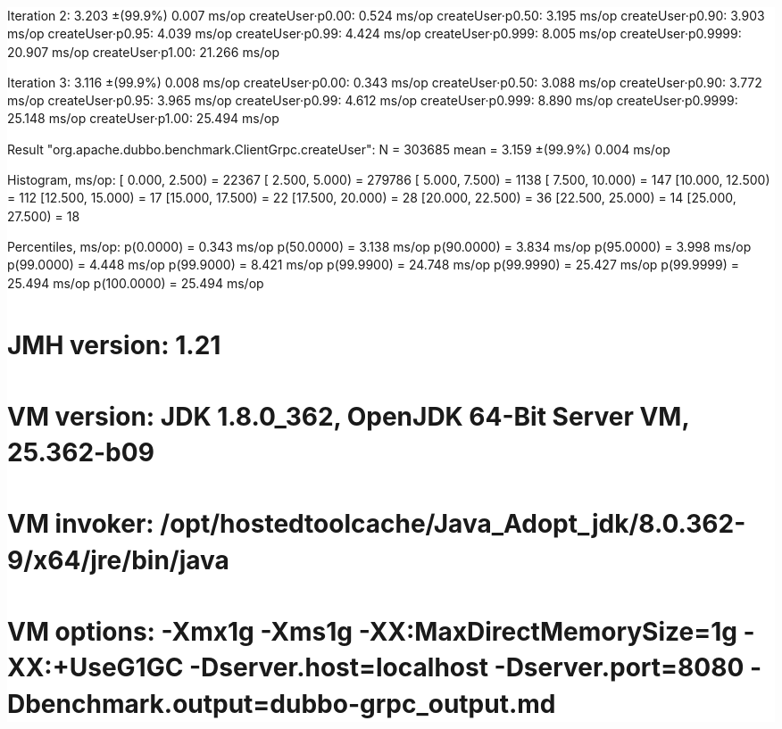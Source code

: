 Iteration   2: 3.203 ±(99.9%) 0.007 ms/op
                 createUser·p0.00:   0.524 ms/op
                 createUser·p0.50:   3.195 ms/op
                 createUser·p0.90:   3.903 ms/op
                 createUser·p0.95:   4.039 ms/op
                 createUser·p0.99:   4.424 ms/op
                 createUser·p0.999:  8.005 ms/op
                 createUser·p0.9999: 20.907 ms/op
                 createUser·p1.00:   21.266 ms/op

Iteration   3: 3.116 ±(99.9%) 0.008 ms/op
                 createUser·p0.00:   0.343 ms/op
                 createUser·p0.50:   3.088 ms/op
                 createUser·p0.90:   3.772 ms/op
                 createUser·p0.95:   3.965 ms/op
                 createUser·p0.99:   4.612 ms/op
                 createUser·p0.999:  8.890 ms/op
                 createUser·p0.9999: 25.148 ms/op
                 createUser·p1.00:   25.494 ms/op



Result "org.apache.dubbo.benchmark.ClientGrpc.createUser":
  N = 303685
  mean =      3.159 ±(99.9%) 0.004 ms/op

  Histogram, ms/op:
    [ 0.000,  2.500) = 22367 
    [ 2.500,  5.000) = 279786 
    [ 5.000,  7.500) = 1138 
    [ 7.500, 10.000) = 147 
    [10.000, 12.500) = 112 
    [12.500, 15.000) = 17 
    [15.000, 17.500) = 22 
    [17.500, 20.000) = 28 
    [20.000, 22.500) = 36 
    [22.500, 25.000) = 14 
    [25.000, 27.500) = 18 

  Percentiles, ms/op:
      p(0.0000) =      0.343 ms/op
     p(50.0000) =      3.138 ms/op
     p(90.0000) =      3.834 ms/op
     p(95.0000) =      3.998 ms/op
     p(99.0000) =      4.448 ms/op
     p(99.9000) =      8.421 ms/op
     p(99.9900) =     24.748 ms/op
     p(99.9990) =     25.427 ms/op
     p(99.9999) =     25.494 ms/op
    p(100.0000) =     25.494 ms/op


# JMH version: 1.21
# VM version: JDK 1.8.0_362, OpenJDK 64-Bit Server VM, 25.362-b09
# VM invoker: /opt/hostedtoolcache/Java_Adopt_jdk/8.0.362-9/x64/jre/bin/java
# VM options: -Xmx1g -Xms1g -XX:MaxDirectMemorySize=1g -XX:+UseG1GC -Dserver.host=localhost -Dserver.port=8080 -Dbenchmark.output=dubbo-grpc_output.md